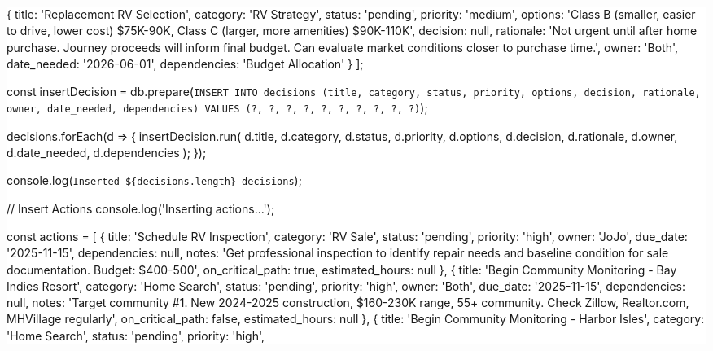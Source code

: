   {
    title: 'Replacement RV Selection',
    category: 'RV Strategy',
    status: 'pending',
    priority: 'medium',
    options: 'Class B (smaller, easier to drive, lower cost) $75K-90K, Class C (larger, more amenities) $90K-110K',
    decision: null,
    rationale: 'Not urgent until after home purchase. Journey proceeds will inform final budget. Can evaluate market conditions closer to purchase time.',
    owner: 'Both',
    date_needed: '2026-06-01',
    dependencies: 'Budget Allocation'
  }
];

const insertDecision = db.prepare(`
  INSERT INTO decisions (title, category, status, priority, options, decision, rationale, owner, date_needed, dependencies)
  VALUES (?, ?, ?, ?, ?, ?, ?, ?, ?, ?)
`);

decisions.forEach(d => {
  insertDecision.run(
    d.title, d.category, d.status, d.priority, d.options,
    d.decision, d.rationale, d.owner, d.date_needed, d.dependencies
  );
});

console.log(`Inserted ${decisions.length} decisions`);

// Insert Actions
console.log('Inserting actions...');

const actions = [
  {
    title: 'Schedule RV Inspection',
    category: 'RV Sale',
    status: 'pending',
    priority: 'high',
    owner: 'JoJo',
    due_date: '2025-11-15',
    dependencies: null,
    notes: 'Get professional inspection to identify repair needs and baseline condition for sale documentation. Budget: $400-500',
    on_critical_path: true,
    estimated_hours: null
  },
  {
    title: 'Begin Community Monitoring - Bay Indies Resort',
    category: 'Home Search',
    status: 'pending',
    priority: 'high',
    owner: 'Both',
    due_date: '2025-11-15',
    dependencies: null,
    notes: 'Target community #1. New 2024-2025 construction, $160-230K range, 55+ community. Check Zillow, Realtor.com, MHVillage regularly',
    on_critical_path: false,
    estimated_hours: null
  },
  {
    title: 'Begin Community Monitoring - Harbor Isles',
    category: 'Home Search',
    status: 'pending',
    priority: 'high',